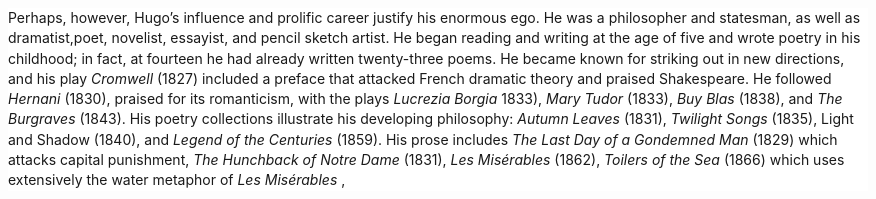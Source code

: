   Perhaps, however, Hugo’s influence and prolific career justify his enormous ego. He was a philosopher and statesman, as well as dramatist,poet, novelist, essayist, and pencil sketch artist. He began reading and writing at the age of five and wrote poetry in his childhood; in fact, at fourteen he had already written twenty-three poems. He became known for striking out in new directions, and his play
  <i>
   Cromwell
  </i>
  (1827) included a preface that attacked French dramatic theory and praised Shakespeare. He followed
  <i>
   Hernani
  </i>
  (1830), praised for its romanticism, with the plays
  <i>
   Lucrezia Borgia
  </i>
  1833),
  <i>
   Mary Tudor
  </i>
  (1833),
  <i>
   Buy Blas
  </i>
  (1838), and
  <i>
   The Burgraves
  </i>
  (1843). His poetry collections illustrate his developing philosophy:
  <i>
   Autumn Leaves
  </i>
  (1831),
  <i>
   Twilight Songs
  </i>
  (1835), Light and Shadow (1840), and
  <i>
   Legend of the
  </i>
  <i>
   Centuries
  </i>
  (1859). His prose includes
  <i>
   The Last Day of a Gondemned Man
  </i>
  (1829) which attacks capital punishment,
  <i>
   The Hunchback of Notre Dame
  </i>
  (1831),
  <i>
   Les Misérables
  </i>
  (1862),
  <i>
   Toilers of the Sea
  </i>
  (1866) which uses extensively the water metaphor of
  <i>
   Les Misérables
  </i>
  ,